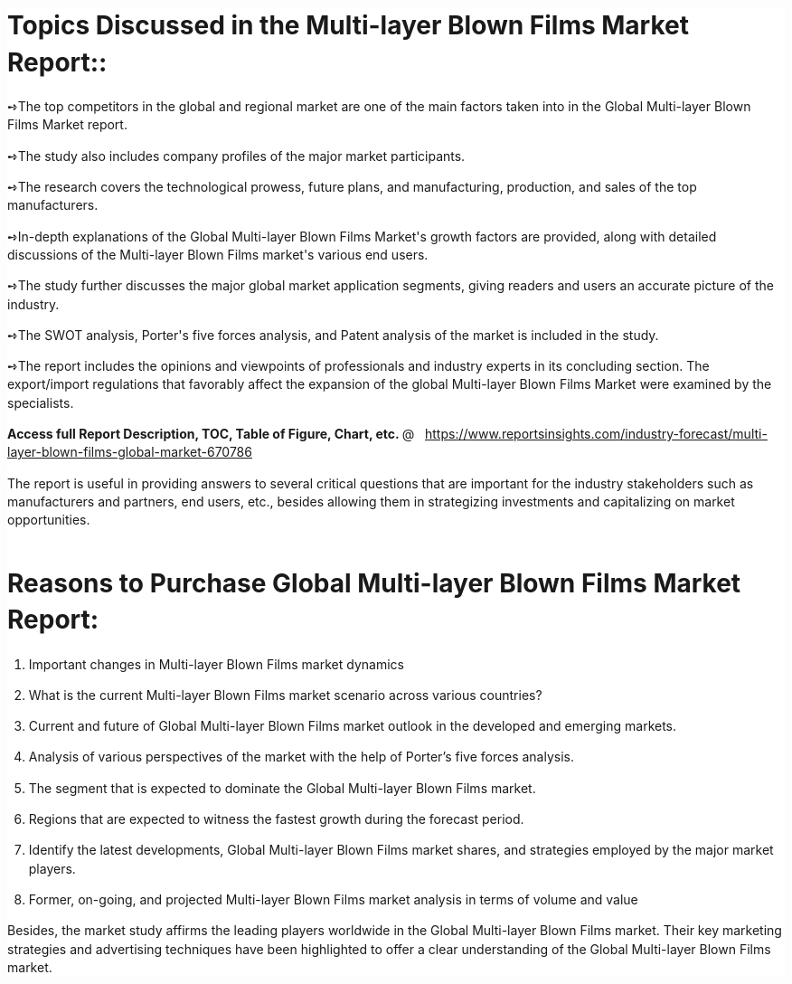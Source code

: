 # <strong>Topics Discussed in the Multi-layer Blown Films Market Report::</strong>

➺The top competitors in the global and regional market are one of the main factors taken into in the Global Multi-layer Blown Films Market report.

➺The study also includes company profiles of the major market participants.

➺The research covers the technological prowess, future plans, and manufacturing, production, and sales of the top manufacturers.

➺In-depth explanations of the Global Multi-layer Blown Films Market's growth factors are provided, along with detailed discussions of the Multi-layer Blown Films market's various end users.

➺The study further discusses the major global market application segments, giving readers and users an accurate picture of the industry.

➺The SWOT analysis, Porter's five forces analysis, and Patent analysis of the market is included in the study.

➺The report includes the opinions and viewpoints of professionals and industry experts in its concluding section. The export/import regulations that favorably affect the expansion of the global Multi-layer Blown Films Market were examined by the specialists.

<strong>Access full Report Description, TOC, Table of Figure, Chart, etc. </strong>@   <a href=https://www.reportsinsights.com/industry-forecast/multi-layer-blown-films-global-market-670786 style=color:#0000ff;>https://www.reportsinsights.com/industry-forecast/multi-layer-blown-films-global-market-670786</a>

The report is useful in providing answers to several critical questions that are important for the industry stakeholders such as manufacturers and partners, end users, etc., besides allowing them in strategizing investments and capitalizing on market opportunities.

# <strong>Reasons to Purchase Global Multi-layer Blown Films Market Report:</strong>

1. Important changes in Multi-layer Blown Films market dynamics

2. What is the current Multi-layer Blown Films market scenario across various countries?

3. Current and future of Global Multi-layer Blown Films market outlook in the developed and emerging markets.

4. Analysis of various perspectives of the market with the help of Porter’s five forces analysis.

5. The segment that is expected to dominate the Global Multi-layer Blown Films market.

6. Regions that are expected to witness the fastest growth during the forecast period.

7. Identify the latest developments, Global Multi-layer Blown Films market shares, and strategies employed by the major market players.

8. Former, on-going, and projected Multi-layer Blown Films market analysis in terms of volume and value

Besides, the market study affirms the leading players worldwide in the Global Multi-layer Blown Films market. Their key marketing strategies and advertising techniques have been highlighted to offer a clear understanding of the Global Multi-layer Blown Films market.
